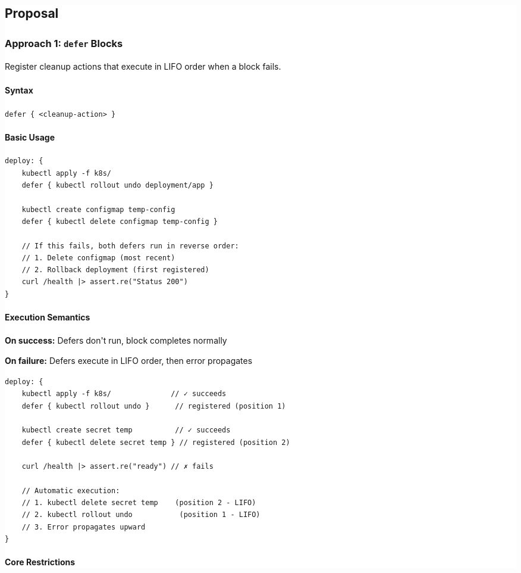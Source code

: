 ## Proposal

### Approach 1: `defer` Blocks

Register cleanup actions that execute in LIFO order when a block fails.

#### Syntax

```opal
defer { <cleanup-action> }
```

#### Basic Usage

```opal
deploy: {
    kubectl apply -f k8s/
    defer { kubectl rollout undo deployment/app }
    
    kubectl create configmap temp-config
    defer { kubectl delete configmap temp-config }
    
    // If this fails, both defers run in reverse order:
    // 1. Delete configmap (most recent)
    // 2. Rollback deployment (first registered)
    curl /health |> assert.re("Status 200")
}
```

#### Execution Semantics

**On success:** Defers don't run, block completes normally

**On failure:** Defers execute in LIFO order, then error propagates

```opal
deploy: {
    kubectl apply -f k8s/              // ✓ succeeds
    defer { kubectl rollout undo }      // registered (position 1)
    
    kubectl create secret temp          // ✓ succeeds  
    defer { kubectl delete secret temp } // registered (position 2)
    
    curl /health |> assert.re("ready") // ✗ fails
    
    // Automatic execution:
    // 1. kubectl delete secret temp    (position 2 - LIFO)
    // 2. kubectl rollout undo           (position 1 - LIFO)
    // 3. Error propagates upward
}
```

#### Core Restrictions
